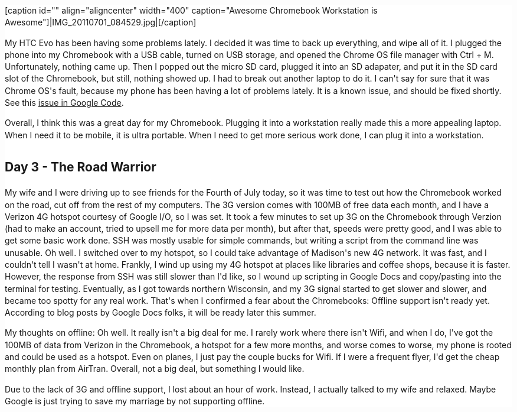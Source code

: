[caption id="" align="aligncenter" width="400" caption="Awesome
Chromebook Workstation is Awesome"]|IMG_20110701_084529.jpg|[/caption]

My HTC Evo has been having some problems lately. I decided it was time
to back up everything, and wipe all of it. I plugged the phone into my
Chromebook with a USB cable, turned on USB storage, and opened the
Chrome OS file manager with Ctrl + M. Unfortunately, nothing came up.
Then I popped out the micro SD card, plugged it into an SD adapater, and
put it in the SD card slot of the Chromebook, but still, nothing showed
up. I had to break out another laptop to do it. I can't say for sure
that it was Chrome OS's fault, because my phone has been having a lot of
problems lately. It is a known issue, and should be fixed shortly. See
this [issue in Google
Code](http://code.google.com/p/chromium-os/issues/detail?id=14520).

Overall, I think this was a great day for my Chromebook. Plugging it
into a workstation really made this a more appealing laptop. When I need
it to be mobile, it is ultra portable. When I need to get more serious
work done, I can plug it into a workstation.

Day 3 - The Road Warrior
------------------------

My wife and I were driving up to see friends for the Fourth of July
today, so it was time to test out how the Chromebook worked on the road,
cut off from the rest of my computers. The 3G version comes with 100MB
of free data each month, and I have a Verizon 4G hotspot courtesy of
Google I/O, so I was set. It took a few minutes to set up 3G on the
Chromebook through Verzion (had to make an account, tried to upsell me
for more data per month), but after that, speeds were pretty good, and I
was able to get some basic work done. SSH was mostly usable for simple
commands, but writing a script from the command line was unusable. Oh
well. I switched over to my hotspot, so I could take advantage of
Madison's new 4G network. It was fast, and I couldn't tell I wasn't at
home. Frankly, I wind up using my 4G hotspot at places like libraries
and coffee shops, because it is faster. However, the response from SSH
was still slower than I'd like, so I wound up scripting in Google Docs
and copy/pasting into the terminal for testing. Eventually, as I got
towards northern Wisconsin, and my 3G signal started to get slower and
slower, and became too spotty for any real work. That's when I confirmed
a fear about the Chromebooks: Offline support isn't ready yet. According
to blog posts by Google Docs folks, it will be ready later this summer.

My thoughts on offline: Oh well. It really isn't a big deal for me. I
rarely work where there isn't Wifi, and when I do, I've got the 100MB of
data from Verizon in the Chromebook, a hotspot for a few more months,
and worse comes to worse, my phone is rooted and could be used as a
hotspot. Even on planes, I just pay the couple bucks for Wifi. If I were
a frequent flyer, I'd get the cheap monthly plan from AirTran. Overall,
not a big deal, but something I would like.

Due to the lack of 3G and offline support, I lost about an hour of work.
Instead, I actually talked to my wife and relaxed. Maybe Google is just
trying to save my marriage by not supporting offline.
